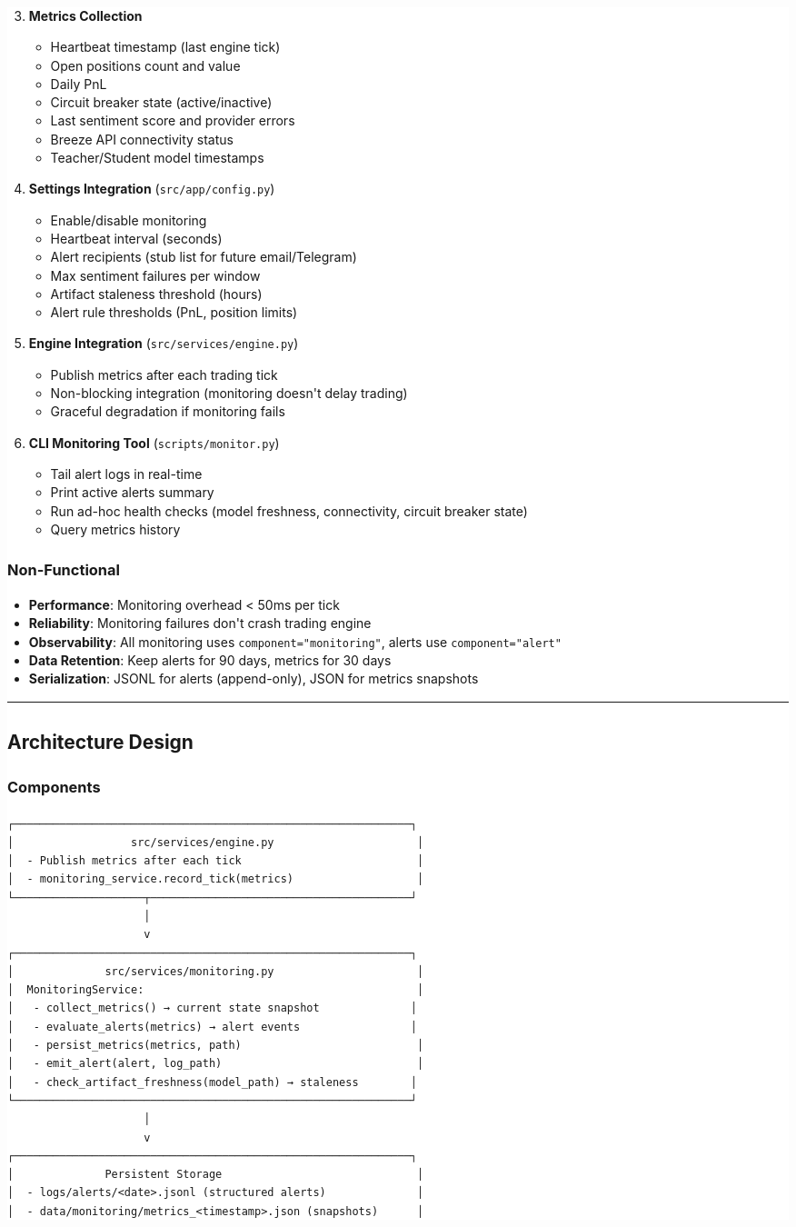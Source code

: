 3. **Metrics Collection**
   - Heartbeat timestamp (last engine tick)
   - Open positions count and value
   - Daily PnL
   - Circuit breaker state (active/inactive)
   - Last sentiment score and provider errors
   - Breeze API connectivity status
   - Teacher/Student model timestamps

4. **Settings Integration** (`src/app/config.py`)
   - Enable/disable monitoring
   - Heartbeat interval (seconds)
   - Alert recipients (stub list for future email/Telegram)
   - Max sentiment failures per window
   - Artifact staleness threshold (hours)
   - Alert rule thresholds (PnL, position limits)

5. **Engine Integration** (`src/services/engine.py`)
   - Publish metrics after each trading tick
   - Non-blocking integration (monitoring doesn't delay trading)
   - Graceful degradation if monitoring fails

6. **CLI Monitoring Tool** (`scripts/monitor.py`)
   - Tail alert logs in real-time
   - Print active alerts summary
   - Run ad-hoc health checks (model freshness, connectivity, circuit breaker state)
   - Query metrics history

### Non-Functional

- **Performance**: Monitoring overhead < 50ms per tick
- **Reliability**: Monitoring failures don't crash trading engine
- **Observability**: All monitoring uses `component="monitoring"`, alerts use `component="alert"`
- **Data Retention**: Keep alerts for 90 days, metrics for 30 days
- **Serialization**: JSONL for alerts (append-only), JSON for metrics snapshots

---

## Architecture Design

### Components

```
┌─────────────────────────────────────────────────────────────┐
│                  src/services/engine.py                      │
│  - Publish metrics after each tick                           │
│  - monitoring_service.record_tick(metrics)                   │
└────────────────────┬────────────────────────────────────────┘
                     │
                     v
┌─────────────────────────────────────────────────────────────┐
│              src/services/monitoring.py                      │
│  MonitoringService:                                          │
│   - collect_metrics() → current state snapshot              │
│   - evaluate_alerts(metrics) → alert events                 │
│   - persist_metrics(metrics, path)                           │
│   - emit_alert(alert, log_path)                              │
│   - check_artifact_freshness(model_path) → staleness        │
└─────────────────────────────────────────────────────────────┘
                     │
                     v
┌─────────────────────────────────────────────────────────────┐
│              Persistent Storage                              │
│  - logs/alerts/<date>.jsonl (structured alerts)              │
│  - data/monitoring/metrics_<timestamp>.json (snapshots)      │
```